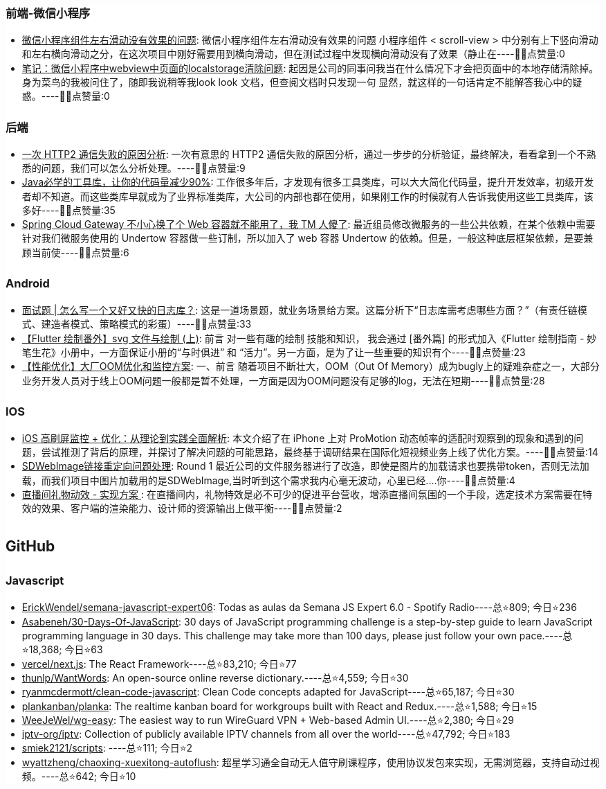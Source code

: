 ### 前端-微信小程序 
- [微信小程序组件左右滑动没有效果的问题](https://juejin.cn/post/7074863663584116743): 微信小程序组件左右滑动没有效果的问题 小程序组件 < scroll-view > 中分别有上下竖向滑动和左右横向滑动之分，在这次项目中刚好需要用到横向滑动，但在测试过程中发现横向滑动没有了效果（静止在----👍🏻点赞量:0 
- [笔记：微信小程序中webview中页面的localstorage清除问题](https://juejin.cn/post/7075574852152721422): 起因是公司的同事问我当在什么情况下才会把页面中的本地存储清除掉。身为菜鸟的我被问住了，随即我说稍等我look look 文档，但查阅文档时只发现一句 显然，就这样的一句话肯定不能解答我心中的疑惑。----👍🏻点赞量:0 

### 后端 
- [一次 HTTP2 通信失败的原因分析](https://juejin.cn/post/7072530260968865805): 一次有意思的 HTTP2 通信失败的原因分析，通过一步步的分析验证，最终解决，看看拿到一个不熟悉的问题，我们可以怎么分析处理。----👍🏻点赞量:9 
- [Java必学的工具库，让你的代码量减少90%](https://juejin.cn/post/7075136551461584904): 工作很多年后，才发现有很多工具类库，可以大大简化代码量，提升开发效率，初级开发者却不知道。而这些类库早就成为了业界标准类库，大公司的内部也都在使用，如果刚工作的时候就有人告诉我使用这些工具类库，该多好----👍🏻点赞量:35 
- [Spring Cloud Gateway 不小心换了个 Web 容器就不能用了，我 TM 人傻了](https://juejin.cn/post/7074004079495610376): 最近组员修改微服务的一些公共依赖，在某个依赖中需要针对我们微服务使用的 Undertow 容器做一些订制，所以加入了 web 容器 Undertow 的依赖。但是，一般这种底层框架依赖，是要兼顾当前使----👍🏻点赞量:6 

### Android 
- [面试题 | 怎么写一个又好又快的日志库？](https://juejin.cn/post/7074734658277081102): 这是一道场景题，就业务场景给方案。这篇分析下“日志库需考虑哪些方面？”（有责任链模式、建造者模式、策略模式的彩蛋）----👍🏻点赞量:33 
- [【Flutter 绘制番外】svg 文件与绘制 (上)](https://juejin.cn/post/7073630497665974303): 前言 对一些有趣的绘制 技能和知识， 我会通过 [番外篇] 的形式加入《Flutter 绘制指南 - 妙笔生花》小册中，一方面保证小册的“与时俱进” 和 “活力”。另一方面，是为了让一些重要的知识有个----👍🏻点赞量:23 
- [【性能优化】大厂OOM优化和监控方案](https://juejin.cn/post/7074762489736478757): 一、前言 随着项目不断壮大，OOM（Out Of Memory）成为bugly上的疑难杂症之一，大部分业务开发人员对于线上OOM问题一般都是暂不处理，一方面是因为OOM问题没有足够的log，无法在短期----👍🏻点赞量:28 

### IOS 
- [iOS 高刷屏监控 + 优化：从理论到实践全面解析](https://juejin.cn/post/7074759817738321956): 本文介绍了在 iPhone 上对 ProMotion 动态帧率的适配时观察到的现象和遇到的问题，尝试推测了背后的原理，并探讨了解决问题的可能思路，最终基于调研结果在国际化短视频业务上线了优化方案。----👍🏻点赞量:14 
- [SDWebImage链接重定向问题处理](https://juejin.cn/post/7074887872767066148): Round 1 最近公司的文件服务器进行了改造，即使是图片的加载请求也要携带token，否则无法加载，而我们项目中图片加载用的是SDWebImage,当时听到这个需求我内心毫无波动，心里已经....你----👍🏻点赞量:4 
- [直播间礼物动效 - 实现方案 ](https://juejin.cn/post/7075167875002023944): 在直播间内，礼物特效是必不可少的促进平台营收，增添直播间氛围的一个手段，选定技术方案需要在特效的效果、客户端的渲染能力、设计师的资源输出上做平衡----👍🏻点赞量:2 


## GitHub 
### Javascript 
- [ErickWendel/semana-javascript-expert06](https://github.com/ErickWendel/semana-javascript-expert06): Todas as aulas da Semana JS Expert 6.0 - Spotify Radio----总⭐️809; 今日⭐️236 
- [Asabeneh/30-Days-Of-JavaScript](https://github.com/Asabeneh/30-Days-Of-JavaScript): 30 days of JavaScript programming challenge is a step-by-step guide to learn JavaScript programming language in 30 days. This challenge may take more than 100 days, please just follow your own pace.----总⭐️18,368; 今日⭐️63 
- [vercel/next.js](https://github.com/vercel/next.js): The React Framework----总⭐️83,210; 今日⭐️77 
- [thunlp/WantWords](https://github.com/thunlp/WantWords): An open-source online reverse dictionary.----总⭐️4,559; 今日⭐️30 
- [ryanmcdermott/clean-code-javascript](https://github.com/ryanmcdermott/clean-code-javascript): Clean Code concepts adapted for JavaScript----总⭐️65,187; 今日⭐️30 
- [plankanban/planka](https://github.com/plankanban/planka): The realtime kanban board for workgroups built with React and Redux.----总⭐️1,588; 今日⭐️15 
- [WeeJeWel/wg-easy](https://github.com/WeeJeWel/wg-easy): The easiest way to run WireGuard VPN + Web-based Admin UI.----总⭐️2,380; 今日⭐️29 
- [iptv-org/iptv](https://github.com/iptv-org/iptv): Collection of publicly available IPTV channels from all over the world----总⭐️47,792; 今日⭐️183 
- [smiek2121/scripts](https://github.com/smiek2121/scripts): ----总⭐️111; 今日⭐️2 
- [wyattzheng/chaoxing-xuexitong-autoflush](https://github.com/wyattzheng/chaoxing-xuexitong-autoflush): 超星学习通全自动无人值守刷课程序，使用协议发包来实现，无需浏览器，支持自动过视频。----总⭐️642; 今日⭐️10 
